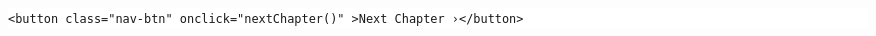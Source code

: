     <button class="nav-btn" onclick="nextChapter()" >Next Chapter ›</button>
  </div>
</div>

<script>
function prevChapter() {
  window.location.href = "../foundation/chapter-03-no-priests-needed.html";
}

function nextChapter() {
  window.location.href = "../foundation/chapter-05-the-equality-law.html";
}

// Smooth scroll to top when navigating
window.addEventListener('load', function() {
  window.scrollTo({ top: 0, behavior: 'smooth' });
});
</script>